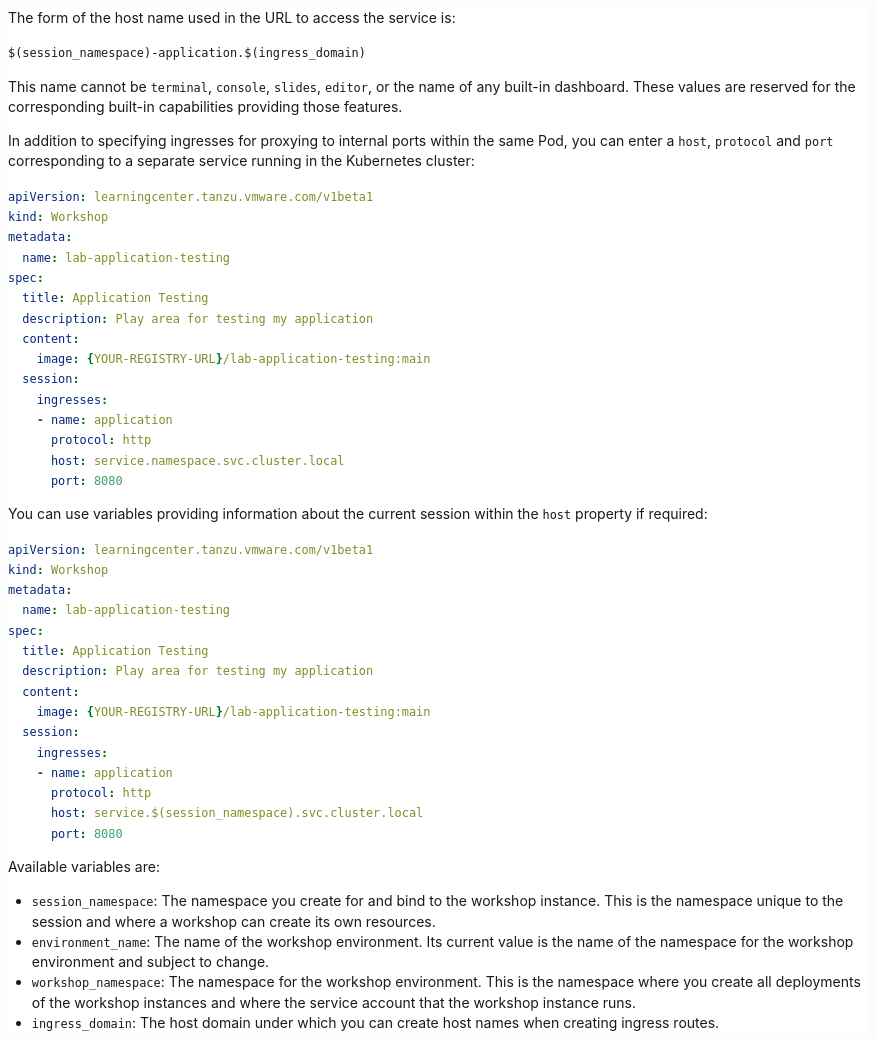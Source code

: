The form of the host name used in the URL to access the service is:

```console
$(session_namespace)-application.$(ingress_domain)
```

This name cannot be `terminal`, `console`, `slides`, `editor`, or the name of any built-in
dashboard.
These values are reserved for the corresponding built-in capabilities providing those features.

In addition to specifying ingresses for proxying to internal ports within the same Pod, you can
enter a `host`, `protocol` and `port` corresponding to a separate service running in the Kubernetes
cluster:

```yaml
apiVersion: learningcenter.tanzu.vmware.com/v1beta1
kind: Workshop
metadata:
  name: lab-application-testing
spec:
  title: Application Testing
  description: Play area for testing my application
  content:
    image: {YOUR-REGISTRY-URL}/lab-application-testing:main
  session:
    ingresses:
    - name: application
      protocol: http
      host: service.namespace.svc.cluster.local
      port: 8080
```

You can use variables providing information about the current session within the `host` property if
required:

```yaml
apiVersion: learningcenter.tanzu.vmware.com/v1beta1
kind: Workshop
metadata:
  name: lab-application-testing
spec:
  title: Application Testing
  description: Play area for testing my application
  content:
    image: {YOUR-REGISTRY-URL}/lab-application-testing:main
  session:
    ingresses:
    - name: application
      protocol: http
      host: service.$(session_namespace).svc.cluster.local
      port: 8080
```

Available variables are:

- `session_namespace`: The namespace you create for and bind to the workshop instance. This is the
namespace unique to the session and where a workshop can create its own resources.
- `environment_name`: The name of the workshop environment. Its current value is the name of
the namespace for the workshop environment and subject to change.
- `workshop_namespace`: The namespace for the workshop environment. This is the namespace where you create all
deployments of the workshop instances and where the service account that the workshop instance runs.
- `ingress_domain`: The host domain under which you can create host names when creating ingress routes.
